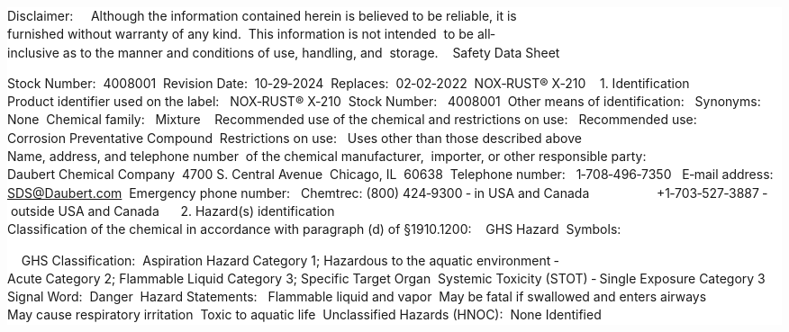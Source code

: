 Disclaimer:    
Although the information contained herein is believed to be reliable, it is 
furnished without warranty of any kind.  This information is not intended 
to be all‐inclusive as to the manner and conditions of use, handling, and 
storage. 
 
Safety Data Sheet  
 
Stock Number:  4008001 
Revision Date:  10‐29‐2024 
Replaces:  02‐02‐2022 
NOX‐RUST® X‐210 
 
1. Identification  
 
Product identifier used on the label:  
NOX‐RUST® X‐210 
Stock Number:  
4008001 
Other means of identification:  
Synonyms:  
None 
Chemical family:  
Mixture 
 
Recommended use of the chemical and restrictions on use:  
Recommended use:  
Corrosion Preventative Compound 
Restrictions on use:  
Uses other than those described above 
 
Name, address, and telephone number 
of the chemical manufacturer, 
importer, or other responsible party:  
Daubert Chemical Company 
4700 S. Central Avenue 
Chicago, IL  60638 
Telephone number:  
1‐708‐496‐7350  
E‐mail address: 
SDS@Daubert.com 
Emergency phone number:  
Chemtrec: (800) 424‐9300 ‐ in USA and Canada 
                 +1‐703‐527‐3887 ‐ outside USA and Canada  
 
 2. Hazard(s) identification  
 
Classification of the chemical in accordance with paragraph (d) of §1910.1200: 
 
GHS Hazard 
Symbols: 
 
 
 
 
 
 
GHS Classification: 
Aspiration Hazard Category 1; Hazardous to the aquatic environment ‐ 
Acute Category 2; Flammable Liquid Category 3; Specific Target Organ 
Systemic Toxicity (STOT) ‐ Single Exposure Category 3 
Signal Word: 
Danger 
Hazard Statements:  
Flammable liquid and vapor 
May be fatal if swallowed and enters airways 
May cause respiratory irritation 
Toxic to aquatic life 
Unclassified Hazards (HNOC): 
None Identified 